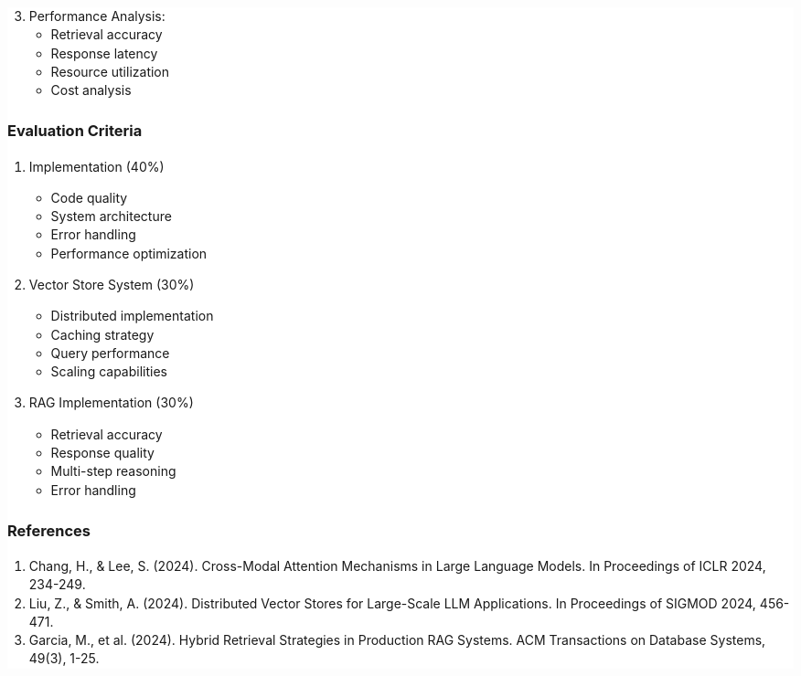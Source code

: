 3. Performance Analysis:
   - Retrieval accuracy
   - Response latency
   - Resource utilization
   - Cost analysis

### Evaluation Criteria

1. Implementation (40%)
   - Code quality
   - System architecture
   - Error handling
   - Performance optimization

2. Vector Store System (30%)
   - Distributed implementation
   - Caching strategy
   - Query performance
   - Scaling capabilities

3. RAG Implementation (30%)
   - Retrieval accuracy
   - Response quality
   - Multi-step reasoning
   - Error handling

### References
1. Chang, H., & Lee, S. (2024). Cross-Modal Attention Mechanisms in Large Language Models. In Proceedings of ICLR 2024, 234-249.
2. Liu, Z., & Smith, A. (2024). Distributed Vector Stores for Large-Scale LLM Applications. In Proceedings of SIGMOD 2024, 456-471.
3. Garcia, M., et al. (2024). Hybrid Retrieval Strategies in Production RAG Systems. ACM Transactions on Database Systems, 49(3), 1-25.
